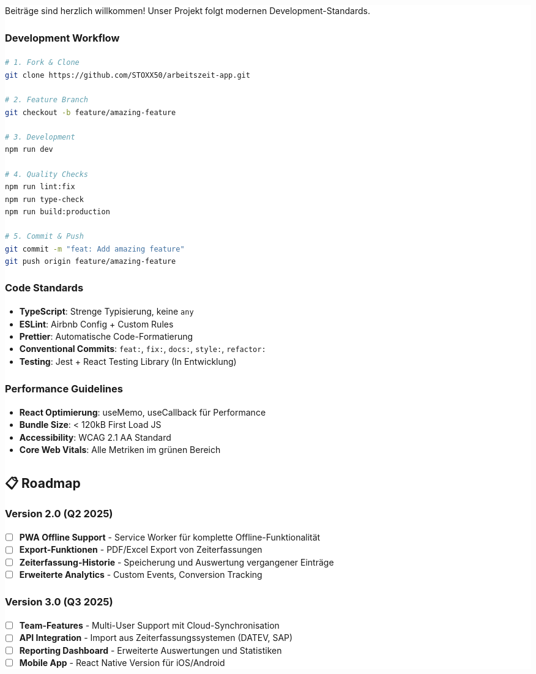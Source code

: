 Beiträge sind herzlich willkommen! Unser Projekt folgt modernen Development-Standards.

### Development Workflow

```bash
# 1. Fork & Clone
git clone https://github.com/STOXX50/arbeitszeit-app.git

# 2. Feature Branch
git checkout -b feature/amazing-feature

# 3. Development
npm run dev

# 4. Quality Checks
npm run lint:fix
npm run type-check
npm run build:production

# 5. Commit & Push
git commit -m "feat: Add amazing feature"
git push origin feature/amazing-feature
```

### Code Standards

- **TypeScript**: Strenge Typisierung, keine `any`
- **ESLint**: Airbnb Config + Custom Rules
- **Prettier**: Automatische Code-Formatierung
- **Conventional Commits**: `feat:`, `fix:`, `docs:`, `style:`, `refactor:`
- **Testing**: Jest + React Testing Library (In Entwicklung)

### Performance Guidelines

- **React Optimierung**: useMemo, useCallback für Performance
- **Bundle Size**: < 120kB First Load JS
- **Accessibility**: WCAG 2.1 AA Standard
- **Core Web Vitals**: Alle Metriken im grünen Bereich

## 📋 Roadmap

### Version 2.0 (Q2 2025)
- [ ] **PWA Offline Support** - Service Worker für komplette Offline-Funktionalität
- [ ] **Export-Funktionen** - PDF/Excel Export von Zeiterfassungen
- [ ] **Zeiterfassung-Historie** - Speicherung und Auswertung vergangener Einträge
- [ ] **Erweiterte Analytics** - Custom Events, Conversion Tracking

### Version 3.0 (Q3 2025)
- [ ] **Team-Features** - Multi-User Support mit Cloud-Synchronisation
- [ ] **API Integration** - Import aus Zeiterfassungssystemen (DATEV, SAP)
- [ ] **Reporting Dashboard** - Erweiterte Auswertungen und Statistiken
- [ ] **Mobile App** - React Native Version für iOS/Android
